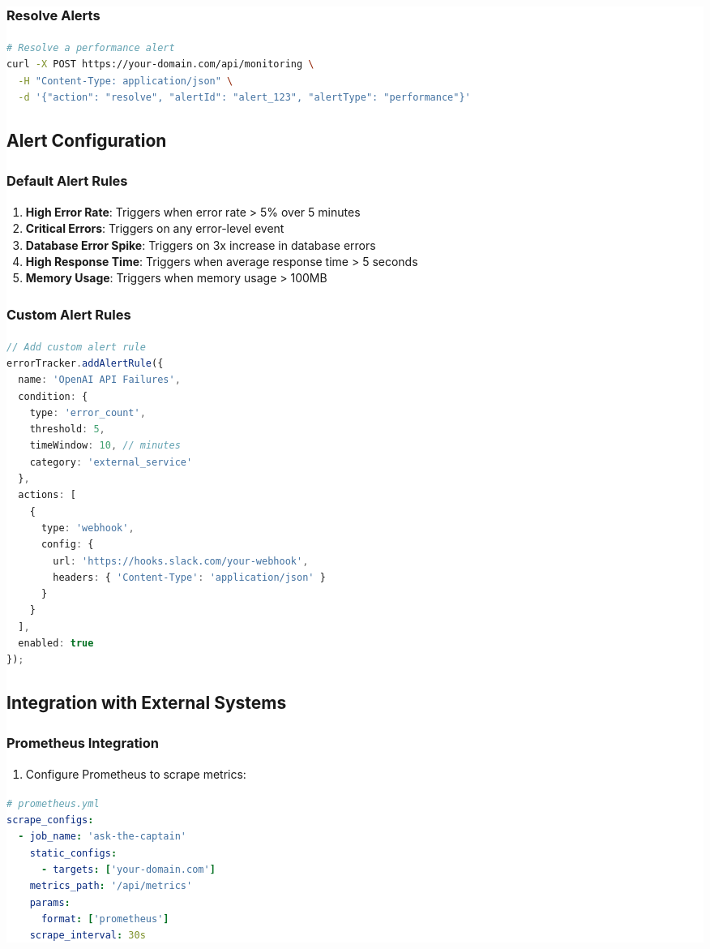 ### Resolve Alerts

```bash
# Resolve a performance alert
curl -X POST https://your-domain.com/api/monitoring \
  -H "Content-Type: application/json" \
  -d '{"action": "resolve", "alertId": "alert_123", "alertType": "performance"}'
```

## Alert Configuration

### Default Alert Rules

1. **High Error Rate**: Triggers when error rate > 5% over 5 minutes
2. **Critical Errors**: Triggers on any error-level event
3. **Database Error Spike**: Triggers on 3x increase in database errors
4. **High Response Time**: Triggers when average response time > 5 seconds
5. **Memory Usage**: Triggers when memory usage > 100MB

### Custom Alert Rules

```typescript
// Add custom alert rule
errorTracker.addAlertRule({
  name: 'OpenAI API Failures',
  condition: {
    type: 'error_count',
    threshold: 5,
    timeWindow: 10, // minutes
    category: 'external_service'
  },
  actions: [
    {
      type: 'webhook',
      config: {
        url: 'https://hooks.slack.com/your-webhook',
        headers: { 'Content-Type': 'application/json' }
      }
    }
  ],
  enabled: true
});
```

## Integration with External Systems

### Prometheus Integration

1. Configure Prometheus to scrape metrics:

```yaml
# prometheus.yml
scrape_configs:
  - job_name: 'ask-the-captain'
    static_configs:
      - targets: ['your-domain.com']
    metrics_path: '/api/metrics'
    params:
      format: ['prometheus']
    scrape_interval: 30s
```
